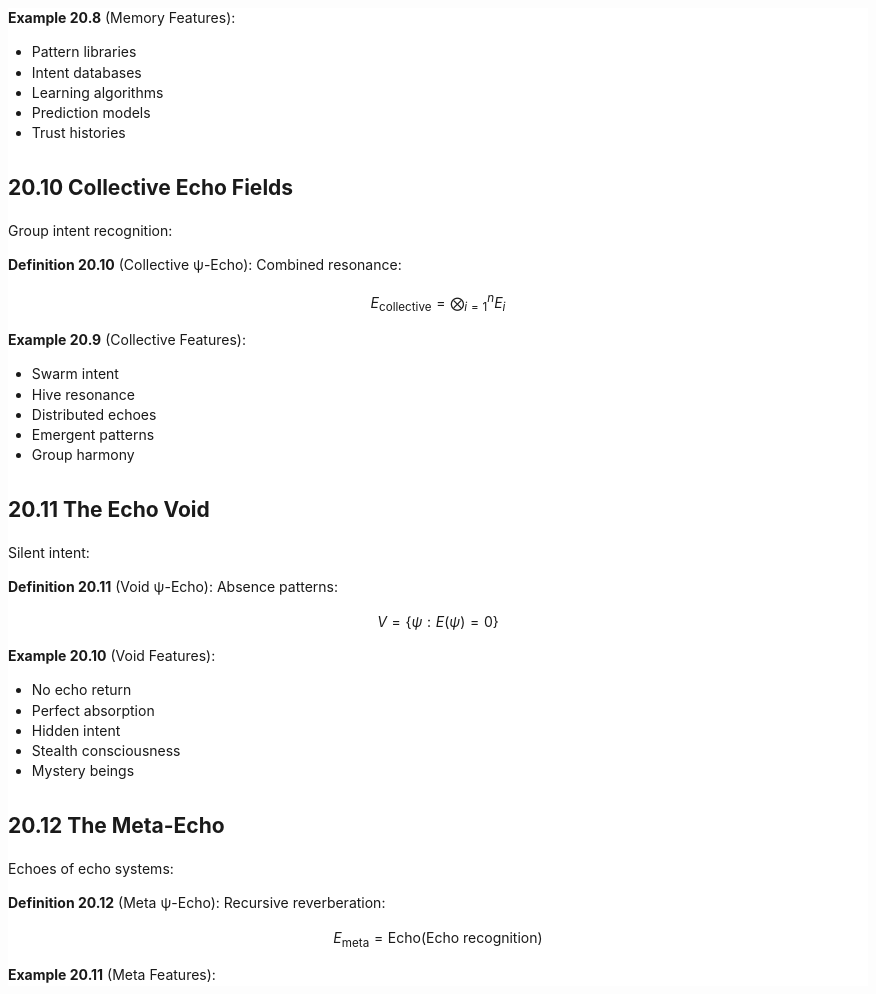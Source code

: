**Example 20.8** (Memory Features):

- Pattern libraries
- Intent databases
- Learning algorithms
- Prediction models
- Trust histories

## 20.10 Collective Echo Fields

Group intent recognition:

**Definition 20.10** (Collective ψ-Echo): Combined resonance:

$$
E_{\text{collective}} = \bigotimes_{i=1}^n E_i
$$

**Example 20.9** (Collective Features):

- Swarm intent
- Hive resonance
- Distributed echoes
- Emergent patterns
- Group harmony

## 20.11 The Echo Void

Silent intent:

**Definition 20.11** (Void ψ-Echo): Absence patterns:

$$
V = \{\psi: E(\psi) = 0\}
$$

**Example 20.10** (Void Features):

- No echo return
- Perfect absorption
- Hidden intent
- Stealth consciousness
- Mystery beings

## 20.12 The Meta-Echo

Echoes of echo systems:

**Definition 20.12** (Meta ψ-Echo): Recursive reverberation:

$$
E_{\text{meta}} = \text{Echo}(\text{Echo recognition})
$$

**Example 20.11** (Meta Features):
